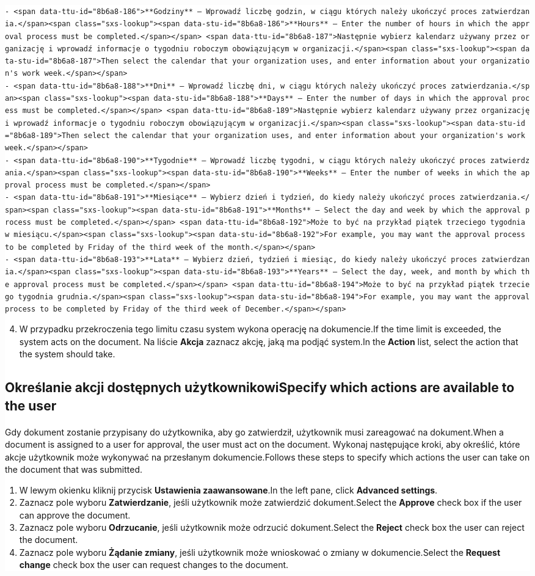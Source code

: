     - <span data-ttu-id="8b6a8-186">**Godziny** — Wprowadź liczbę godzin, w ciągu których należy ukończyć proces zatwierdzania.</span><span class="sxs-lookup"><span data-stu-id="8b6a8-186">**Hours** – Enter the number of hours in which the approval process must be completed.</span></span> <span data-ttu-id="8b6a8-187">Następnie wybierz kalendarz używany przez organizację i wprowadź informacje o tygodniu roboczym obowiązującym w organizacji.</span><span class="sxs-lookup"><span data-stu-id="8b6a8-187">Then select the calendar that your organization uses, and enter information about your organization's work week.</span></span>
    - <span data-ttu-id="8b6a8-188">**Dni** — Wprowadź liczbę dni, w ciągu których należy ukończyć proces zatwierdzania.</span><span class="sxs-lookup"><span data-stu-id="8b6a8-188">**Days** – Enter the number of days in which the approval process must be completed.</span></span> <span data-ttu-id="8b6a8-189">Następnie wybierz kalendarz używany przez organizację i wprowadź informacje o tygodniu roboczym obowiązującym w organizacji.</span><span class="sxs-lookup"><span data-stu-id="8b6a8-189">Then select the calendar that your organization uses, and enter information about your organization's work week.</span></span>
    - <span data-ttu-id="8b6a8-190">**Tygodnie** — Wprowadź liczbę tygodni, w ciągu których należy ukończyć proces zatwierdzania.</span><span class="sxs-lookup"><span data-stu-id="8b6a8-190">**Weeks** – Enter the number of weeks in which the approval process must be completed.</span></span>
    - <span data-ttu-id="8b6a8-191">**Miesiące** — Wybierz dzień i tydzień, do kiedy należy ukończyć proces zatwierdzania.</span><span class="sxs-lookup"><span data-stu-id="8b6a8-191">**Months** – Select the day and week by which the approval process must be completed.</span></span> <span data-ttu-id="8b6a8-192">Może to być na przykład piątek trzeciego tygodnia w miesiącu.</span><span class="sxs-lookup"><span data-stu-id="8b6a8-192">For example, you may want the approval process to be completed by Friday of the third week of the month.</span></span>
    - <span data-ttu-id="8b6a8-193">**Lata** — Wybierz dzień, tydzień i miesiąc, do kiedy należy ukończyć proces zatwierdzania.</span><span class="sxs-lookup"><span data-stu-id="8b6a8-193">**Years** – Select the day, week, and month by which the approval process must be completed.</span></span> <span data-ttu-id="8b6a8-194">Może to być na przykład piątek trzeciego tygodnia grudnia.</span><span class="sxs-lookup"><span data-stu-id="8b6a8-194">For example, you may want the approval process to be completed by Friday of the third week of December.</span></span>

4. <span data-ttu-id="8b6a8-195">W przypadku przekroczenia tego limitu czasu system wykona operację na dokumencie.</span><span class="sxs-lookup"><span data-stu-id="8b6a8-195">If the time limit is exceeded, the system acts on the document.</span></span> <span data-ttu-id="8b6a8-196">Na liście **Akcja** zaznacz akcję, jaką ma podjąć system.</span><span class="sxs-lookup"><span data-stu-id="8b6a8-196">In the **Action** list, select the action that the system should take.</span></span>

## <a name="specify-which-actions-are-available-to-the-user"></a><span data-ttu-id="8b6a8-197">Określanie akcji dostępnych użytkownikowi</span><span class="sxs-lookup"><span data-stu-id="8b6a8-197">Specify which actions are available to the user</span></span>

<span data-ttu-id="8b6a8-198">Gdy dokument zostanie przypisany do użytkownika, aby go zatwierdził, użytkownik musi zareagować na dokument.</span><span class="sxs-lookup"><span data-stu-id="8b6a8-198">When a document is assigned to a user for approval, the user must act on the document.</span></span> <span data-ttu-id="8b6a8-199">Wykonaj następujące kroki, aby określić, które akcje użytkownik może wykonywać na przesłanym dokumencie.</span><span class="sxs-lookup"><span data-stu-id="8b6a8-199">Follows these steps to specify which actions the user can take on the document that was submitted.</span></span>

1. <span data-ttu-id="8b6a8-200">W lewym okienku kliknij przycisk **Ustawienia zaawansowane**.</span><span class="sxs-lookup"><span data-stu-id="8b6a8-200">In the left pane, click **Advanced settings**.</span></span>
2. <span data-ttu-id="8b6a8-201">Zaznacz pole wyboru **Zatwierdzanie**, jeśli użytkownik może zatwierdzić dokument.</span><span class="sxs-lookup"><span data-stu-id="8b6a8-201">Select the **Approve** check box if the user can approve the document.</span></span>
3. <span data-ttu-id="8b6a8-202">Zaznacz pole wyboru **Odrzucanie**, jeśli użytkownik może odrzucić dokument.</span><span class="sxs-lookup"><span data-stu-id="8b6a8-202">Select the **Reject** check box the user can reject the document.</span></span>
4. <span data-ttu-id="8b6a8-203">Zaznacz pole wyboru **Żądanie zmiany**, jeśli użytkownik może wnioskować o zmiany w dokumencie.</span><span class="sxs-lookup"><span data-stu-id="8b6a8-203">Select the **Request change** check box the user can request changes to the document.</span></span>